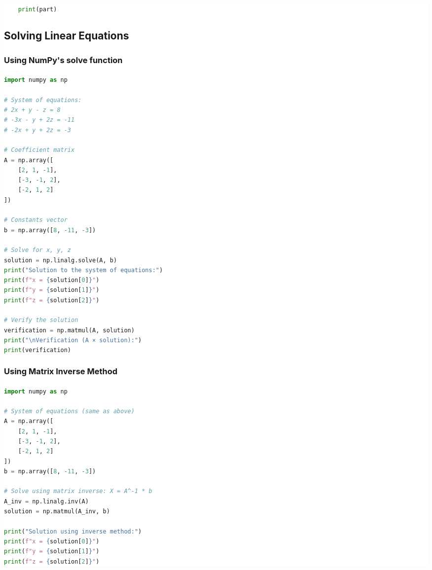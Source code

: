 ```python
    print(part)
```

## Solving Linear Equations

### Using NumPy's solve function

```python
import numpy as np

# System of equations:
# 2x + y - z = 8
# -3x - y + 2z = -11
# -2x + y + 2z = -3

# Coefficient matrix
A = np.array([
    [2, 1, -1],
    [-3, -1, 2],
    [-2, 1, 2]
])

# Constants vector
b = np.array([8, -11, -3])

# Solve for x, y, z
solution = np.linalg.solve(A, b)
print("Solution to the system of equations:")
print(f"x = {solution[0]}")
print(f"y = {solution[1]}")
print(f"z = {solution[2]}")

# Verify the solution
verification = np.matmul(A, solution)
print("\nVerification (A × solution):")
print(verification)
```

### Using Matrix Inverse Method

```python
import numpy as np

# System of equations (same as above)
A = np.array([
    [2, 1, -1],
    [-3, -1, 2],
    [-2, 1, 2]
])
b = np.array([8, -11, -3])

# Solve using matrix inverse: X = A^-1 * b
A_inv = np.linalg.inv(A)
solution = np.matmul(A_inv, b)

print("Solution using inverse method:")
print(f"x = {solution[0]}")
print(f"y = {solution[1]}")
print(f"z = {solution[2]}")
```
